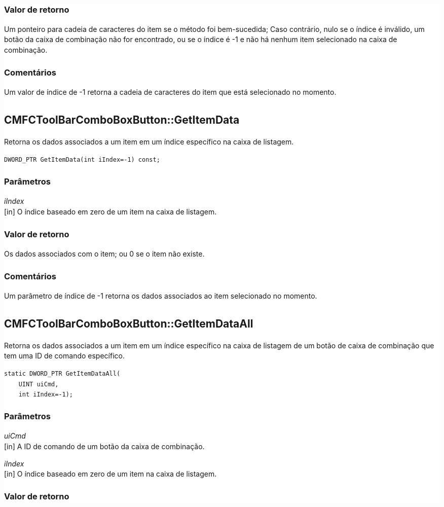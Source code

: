 ### <a name="return-value"></a>Valor de retorno

Um ponteiro para cadeia de caracteres do item se o método foi bem-sucedida; Caso contrário, nulo se o índice é inválido, um botão da caixa de combinação não for encontrado, ou se o índice é -1 e não há nenhum item selecionado na caixa de combinação.

### <a name="remarks"></a>Comentários

Um valor de índice de -1 retorna a cadeia de caracteres do item que está selecionado no momento.

##  <a name="getitemdata"></a>  CMFCToolBarComboBoxButton::GetItemData

Retorna os dados associados a um item em um índice específico na caixa de listagem.

```
DWORD_PTR GetItemData(int iIndex=-1) const;
```

### <a name="parameters"></a>Parâmetros

*iIndex*<br/>
[in] O índice baseado em zero de um item na caixa de listagem.

### <a name="return-value"></a>Valor de retorno

Os dados associados com o item; ou 0 se o item não existe.

### <a name="remarks"></a>Comentários

Um parâmetro de índice de -1 retorna os dados associados ao item selecionado no momento.

##  <a name="getitemdataall"></a>  CMFCToolBarComboBoxButton::GetItemDataAll

Retorna os dados associados a um item em um índice específico na caixa de listagem de um botão de caixa de combinação que tem uma ID de comando específico.

```
static DWORD_PTR GetItemDataAll(
    UINT uiCmd,
    int iIndex=-1);
```

### <a name="parameters"></a>Parâmetros

*uiCmd*<br/>
[in] A ID de comando de um botão da caixa de combinação.

*iIndex*<br/>
[in] O índice baseado em zero de um item na caixa de listagem.

### <a name="return-value"></a>Valor de retorno

